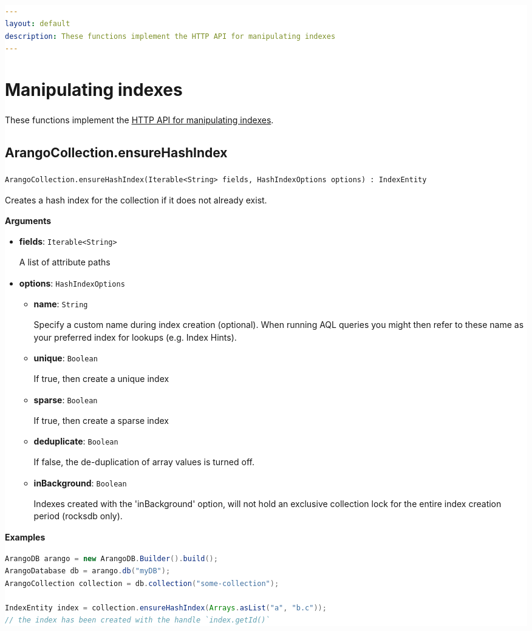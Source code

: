 ```yaml
---
layout: default
description: These functions implement the HTTP API for manipulating indexes
---
```

# Manipulating indexes

These functions implement the
[HTTP API for manipulating indexes](../http/indexes.html).

## ArangoCollection.ensureHashIndex

`ArangoCollection.ensureHashIndex(Iterable<String> fields, HashIndexOptions options) : IndexEntity`

Creates a hash index for the collection if it does not already exist.

**Arguments**

- **fields**: `Iterable<String>`

  A list of attribute paths

- **options**: `HashIndexOptions`

  - **name**: `String`

    Specify a custom name during index creation (optional). When running AQL queries you might then refer
    to these name as your preferred index for lookups (e.g. Index Hints).

  - **unique**: `Boolean`

    If true, then create a unique index

  - **sparse**: `Boolean`

    If true, then create a sparse index

  - **deduplicate**: `Boolean`

    If false, the de-duplication of array values is turned off.

  - **inBackground**: `Boolean`

    Indexes created with the 'inBackground' option, will not hold an exclusive collection
    lock for the entire index creation period (rocksdb only).

**Examples**

```Java
ArangoDB arango = new ArangoDB.Builder().build();
ArangoDatabase db = arango.db("myDB");
ArangoCollection collection = db.collection("some-collection");

IndexEntity index = collection.ensureHashIndex(Arrays.asList("a", "b.c"));
// the index has been created with the handle `index.getId()`
```
